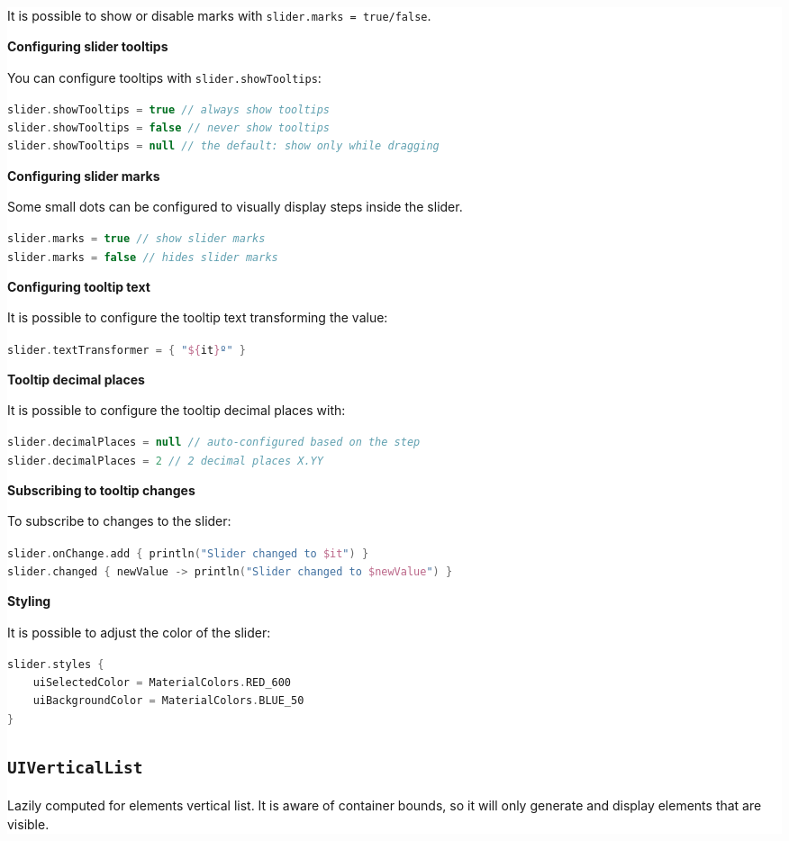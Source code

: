 It is possible to show or disable marks with `slider.marks = true/false`.

**Configuring slider tooltips**

You can configure tooltips with `slider.showTooltips`:

```kotlin
slider.showTooltips = true // always show tooltips
slider.showTooltips = false // never show tooltips
slider.showTooltips = null // the default: show only while dragging
```

**Configuring slider marks**

Some small dots can be configured to visually display steps inside the slider.

```kotlin
slider.marks = true // show slider marks
slider.marks = false // hides slider marks
```

**Configuring tooltip text**

It is possible to configure the tooltip text transforming the value:

```kotlin
slider.textTransformer = { "${it}º" }
```

**Tooltip decimal places**

It is possible to configure the tooltip decimal places with:

```kotlin
slider.decimalPlaces = null // auto-configured based on the step
slider.decimalPlaces = 2 // 2 decimal places X.YY
```

**Subscribing to tooltip changes**

To subscribe to changes to the slider:

```kotlin
slider.onChange.add { println("Slider changed to $it") }
slider.changed { newValue -> println("Slider changed to $newValue") }
```

**Styling**

It is possible to adjust the color of the slider:

```kotlin
slider.styles {
    uiSelectedColor = MaterialColors.RED_600
    uiBackgroundColor = MaterialColors.BLUE_50
}
```

## `UIVerticalList`

Lazily computed for elements vertical list. It is aware of container bounds,
so it will only generate and display elements that are visible.
